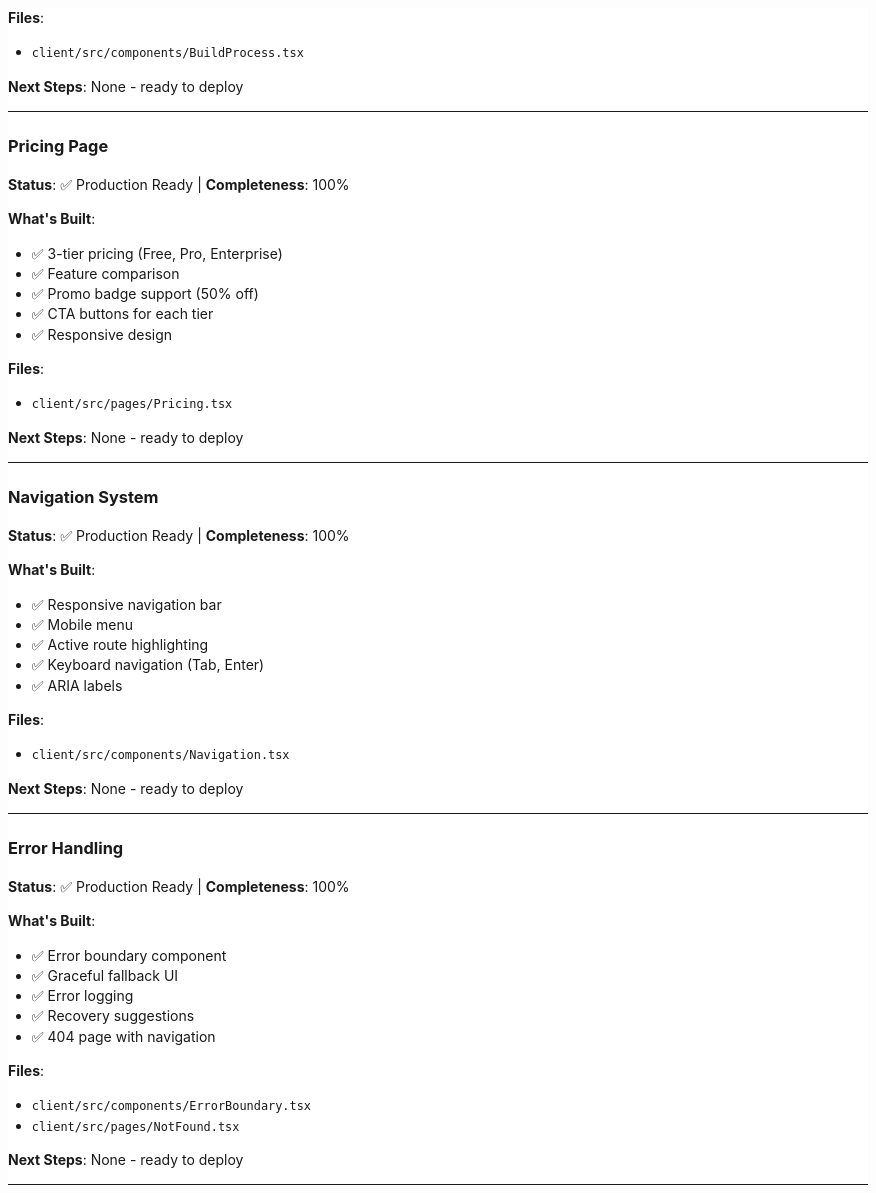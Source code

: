 **Files**:
- `client/src/components/BuildProcess.tsx`

**Next Steps**: None - ready to deploy

---

### Pricing Page
**Status**: ✅ Production Ready | **Completeness**: 100%

**What's Built**:
- ✅ 3-tier pricing (Free, Pro, Enterprise)
- ✅ Feature comparison
- ✅ Promo badge support (50% off)
- ✅ CTA buttons for each tier
- ✅ Responsive design

**Files**:
- `client/src/pages/Pricing.tsx`

**Next Steps**: None - ready to deploy

---

### Navigation System
**Status**: ✅ Production Ready | **Completeness**: 100%

**What's Built**:
- ✅ Responsive navigation bar
- ✅ Mobile menu
- ✅ Active route highlighting
- ✅ Keyboard navigation (Tab, Enter)
- ✅ ARIA labels

**Files**:
- `client/src/components/Navigation.tsx`

**Next Steps**: None - ready to deploy

---

### Error Handling
**Status**: ✅ Production Ready | **Completeness**: 100%

**What's Built**:
- ✅ Error boundary component
- ✅ Graceful fallback UI
- ✅ Error logging
- ✅ Recovery suggestions
- ✅ 404 page with navigation

**Files**:
- `client/src/components/ErrorBoundary.tsx`
- `client/src/pages/NotFound.tsx`

**Next Steps**: None - ready to deploy

---